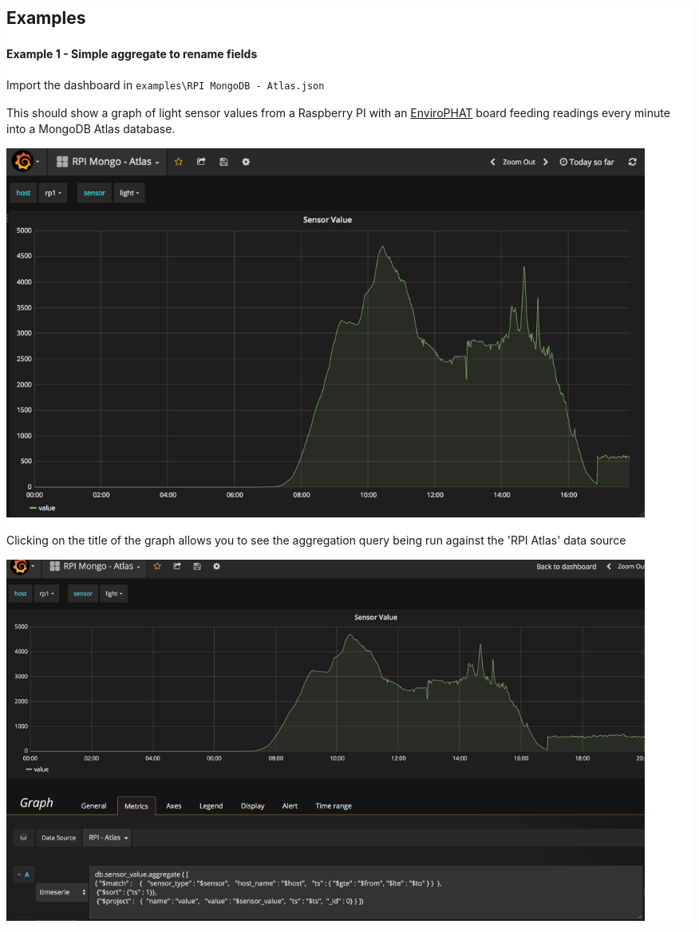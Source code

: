 ## Examples

#### Example 1 - Simple aggregate to rename fields

Import the dashboard in `examples\RPI MongoDB - Atlas.json`

This should show a graph of light sensor values from a Raspberry PI with an [EnviroPHAT](https://thepihut.com/products/enviro-phat) board feeding readings every minute into a MongoDB Atlas database.

<img src="doc/img/sample_dashboard.png" alt="Sample Dashboard" style="width: 800px;"/>

Clicking on the title of the graph allows you to see the aggregation query being run against the 'RPI Atlas' data source

<img src="doc/img/sample_query.png" alt="Sample Query" style="width: 800px;"/>